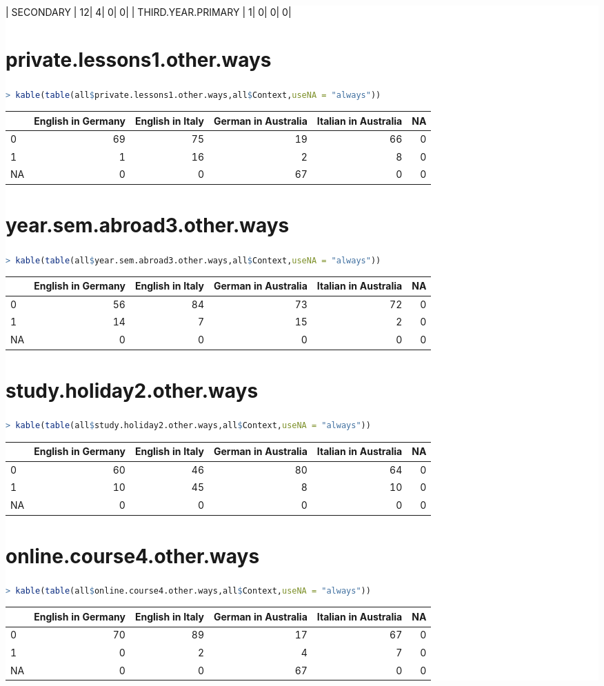 | SECONDARY                    |                  12|                 4|                    0|                     0|
| THIRD.YEAR.PRIMARY           |                   1|                 0|                    0|                     0|

private.lessons1.other.ways
===========================

``` r
> kable(table(all$private.lessons1.other.ways,all$Context,useNA = "always"))
```

|     |  English in Germany|  English in Italy|  German in Australia|  Italian in Australia|   NA|
|-----|-------------------:|-----------------:|--------------------:|---------------------:|----:|
| 0   |                  69|                75|                   19|                    66|    0|
| 1   |                   1|                16|                    2|                     8|    0|
| NA  |                   0|                 0|                   67|                     0|    0|

year.sem.abroad3.other.ways
===========================

``` r
> kable(table(all$year.sem.abroad3.other.ways,all$Context,useNA = "always"))
```

|     |  English in Germany|  English in Italy|  German in Australia|  Italian in Australia|   NA|
|-----|-------------------:|-----------------:|--------------------:|---------------------:|----:|
| 0   |                  56|                84|                   73|                    72|    0|
| 1   |                  14|                 7|                   15|                     2|    0|
| NA  |                   0|                 0|                    0|                     0|    0|

study.holiday2.other.ways
=========================

``` r
> kable(table(all$study.holiday2.other.ways,all$Context,useNA = "always"))
```

|     |  English in Germany|  English in Italy|  German in Australia|  Italian in Australia|   NA|
|-----|-------------------:|-----------------:|--------------------:|---------------------:|----:|
| 0   |                  60|                46|                   80|                    64|    0|
| 1   |                  10|                45|                    8|                    10|    0|
| NA  |                   0|                 0|                    0|                     0|    0|

online.course4.other.ways
=========================

``` r
> kable(table(all$online.course4.other.ways,all$Context,useNA = "always"))
```

|     |  English in Germany|  English in Italy|  German in Australia|  Italian in Australia|   NA|
|-----|-------------------:|-----------------:|--------------------:|---------------------:|----:|
| 0   |                  70|                89|                   17|                    67|    0|
| 1   |                   0|                 2|                    4|                     7|    0|
| NA  |                   0|                 0|                   67|                     0|    0|
